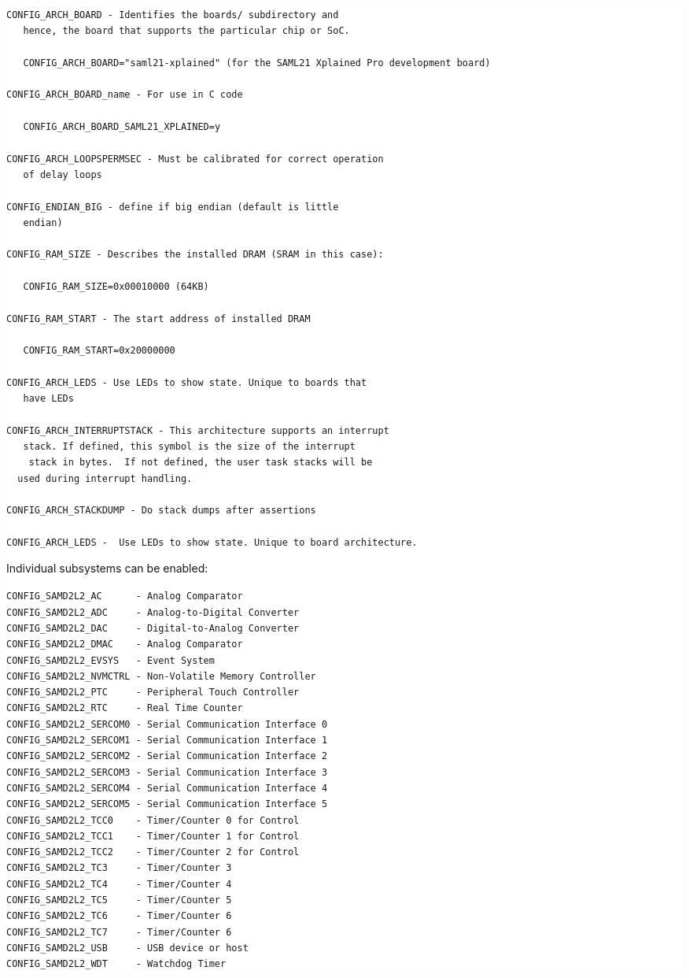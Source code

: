     CONFIG_ARCH_BOARD - Identifies the boards/ subdirectory and
       hence, the board that supports the particular chip or SoC.

       CONFIG_ARCH_BOARD="saml21-xplained" (for the SAML21 Xplained Pro development board)

    CONFIG_ARCH_BOARD_name - For use in C code

       CONFIG_ARCH_BOARD_SAML21_XPLAINED=y

    CONFIG_ARCH_LOOPSPERMSEC - Must be calibrated for correct operation
       of delay loops

    CONFIG_ENDIAN_BIG - define if big endian (default is little
       endian)

    CONFIG_RAM_SIZE - Describes the installed DRAM (SRAM in this case):

       CONFIG_RAM_SIZE=0x00010000 (64KB)

    CONFIG_RAM_START - The start address of installed DRAM

       CONFIG_RAM_START=0x20000000

    CONFIG_ARCH_LEDS - Use LEDs to show state. Unique to boards that
       have LEDs

    CONFIG_ARCH_INTERRUPTSTACK - This architecture supports an interrupt
       stack. If defined, this symbol is the size of the interrupt
        stack in bytes.  If not defined, the user task stacks will be
      used during interrupt handling.

    CONFIG_ARCH_STACKDUMP - Do stack dumps after assertions

    CONFIG_ARCH_LEDS -  Use LEDs to show state. Unique to board architecture.

Individual subsystems can be enabled:

    CONFIG_SAMD2L2_AC      - Analog Comparator
    CONFIG_SAMD2L2_ADC     - Analog-to-Digital Converter
    CONFIG_SAMD2L2_DAC     - Digital-to-Analog Converter
    CONFIG_SAMD2L2_DMAC    - Analog Comparator
    CONFIG_SAMD2L2_EVSYS   - Event System
    CONFIG_SAMD2L2_NVMCTRL - Non-Volatile Memory Controller
    CONFIG_SAMD2L2_PTC     - Peripheral Touch Controller
    CONFIG_SAMD2L2_RTC     - Real Time Counter
    CONFIG_SAMD2L2_SERCOM0 - Serial Communication Interface 0
    CONFIG_SAMD2L2_SERCOM1 - Serial Communication Interface 1
    CONFIG_SAMD2L2_SERCOM2 - Serial Communication Interface 2
    CONFIG_SAMD2L2_SERCOM3 - Serial Communication Interface 3
    CONFIG_SAMD2L2_SERCOM4 - Serial Communication Interface 4
    CONFIG_SAMD2L2_SERCOM5 - Serial Communication Interface 5
    CONFIG_SAMD2L2_TCC0    - Timer/Counter 0 for Control
    CONFIG_SAMD2L2_TCC1    - Timer/Counter 1 for Control
    CONFIG_SAMD2L2_TCC2    - Timer/Counter 2 for Control
    CONFIG_SAMD2L2_TC3     - Timer/Counter 3
    CONFIG_SAMD2L2_TC4     - Timer/Counter 4
    CONFIG_SAMD2L2_TC5     - Timer/Counter 5
    CONFIG_SAMD2L2_TC6     - Timer/Counter 6
    CONFIG_SAMD2L2_TC7     - Timer/Counter 6
    CONFIG_SAMD2L2_USB     - USB device or host
    CONFIG_SAMD2L2_WDT     - Watchdog Timer
